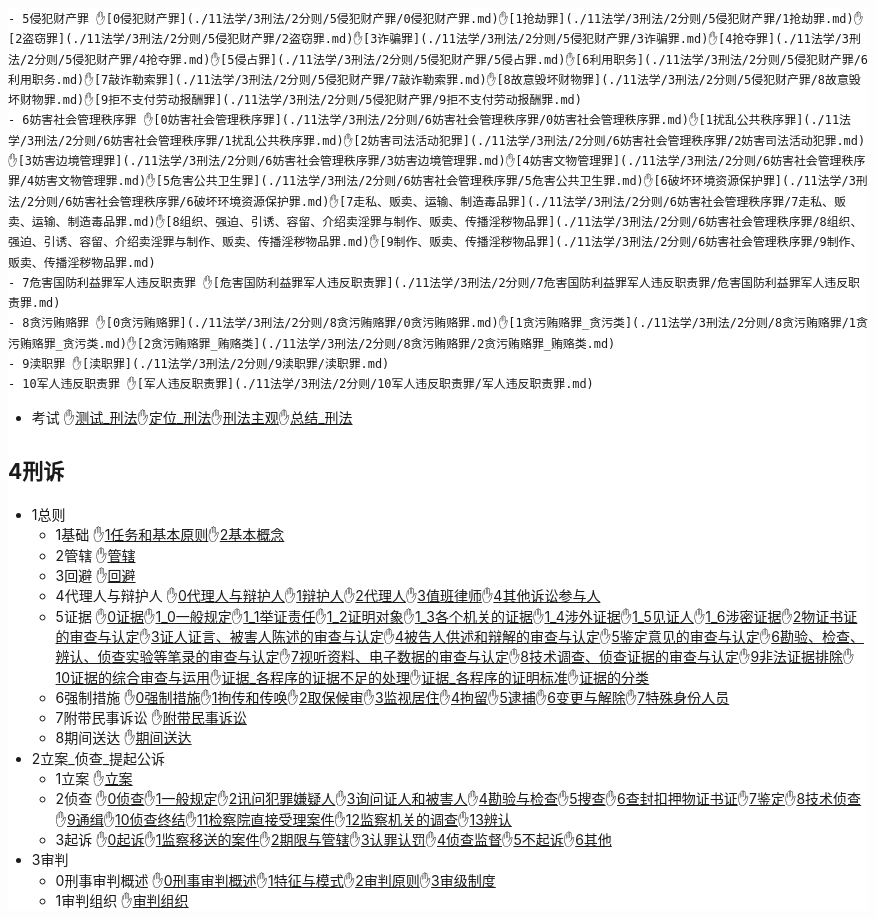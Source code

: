 	- 5侵犯财产罪 ✋[0侵犯财产罪](./11法学/3刑法/2分则/5侵犯财产罪/0侵犯财产罪.md)✋[1抢劫罪](./11法学/3刑法/2分则/5侵犯财产罪/1抢劫罪.md)✋[2盗窃罪](./11法学/3刑法/2分则/5侵犯财产罪/2盗窃罪.md)✋[3诈骗罪](./11法学/3刑法/2分则/5侵犯财产罪/3诈骗罪.md)✋[4抢夺罪](./11法学/3刑法/2分则/5侵犯财产罪/4抢夺罪.md)✋[5侵占罪](./11法学/3刑法/2分则/5侵犯财产罪/5侵占罪.md)✋[6利用职务](./11法学/3刑法/2分则/5侵犯财产罪/6利用职务.md)✋[7敲诈勒索罪](./11法学/3刑法/2分则/5侵犯财产罪/7敲诈勒索罪.md)✋[8故意毁坏财物罪](./11法学/3刑法/2分则/5侵犯财产罪/8故意毁坏财物罪.md)✋[9拒不支付劳动报酬罪](./11法学/3刑法/2分则/5侵犯财产罪/9拒不支付劳动报酬罪.md)
	- 6妨害社会管理秩序罪 ✋[0妨害社会管理秩序罪](./11法学/3刑法/2分则/6妨害社会管理秩序罪/0妨害社会管理秩序罪.md)✋[1扰乱公共秩序罪](./11法学/3刑法/2分则/6妨害社会管理秩序罪/1扰乱公共秩序罪.md)✋[2妨害司法活动犯罪](./11法学/3刑法/2分则/6妨害社会管理秩序罪/2妨害司法活动犯罪.md)✋[3妨害边境管理罪](./11法学/3刑法/2分则/6妨害社会管理秩序罪/3妨害边境管理罪.md)✋[4妨害文物管理罪](./11法学/3刑法/2分则/6妨害社会管理秩序罪/4妨害文物管理罪.md)✋[5危害公共卫生罪](./11法学/3刑法/2分则/6妨害社会管理秩序罪/5危害公共卫生罪.md)✋[6破坏环境资源保护罪](./11法学/3刑法/2分则/6妨害社会管理秩序罪/6破坏环境资源保护罪.md)✋[7走私、贩卖、运输、制造毒品罪](./11法学/3刑法/2分则/6妨害社会管理秩序罪/7走私、贩卖、运输、制造毒品罪.md)✋[8组织、强迫、引诱、容留、介绍卖淫罪与制作、贩卖、传播淫秽物品罪](./11法学/3刑法/2分则/6妨害社会管理秩序罪/8组织、强迫、引诱、容留、介绍卖淫罪与制作、贩卖、传播淫秽物品罪.md)✋[9制作、贩卖、传播淫秽物品罪](./11法学/3刑法/2分则/6妨害社会管理秩序罪/9制作、贩卖、传播淫秽物品罪.md)
	- 7危害国防利益罪军人违反职责罪 ✋[危害国防利益罪军人违反职责罪](./11法学/3刑法/2分则/7危害国防利益罪军人违反职责罪/危害国防利益罪军人违反职责罪.md)
	- 8贪污贿赂罪 ✋[0贪污贿赂罪](./11法学/3刑法/2分则/8贪污贿赂罪/0贪污贿赂罪.md)✋[1贪污贿赂罪_贪污类](./11法学/3刑法/2分则/8贪污贿赂罪/1贪污贿赂罪_贪污类.md)✋[2贪污贿赂罪_贿赂类](./11法学/3刑法/2分则/8贪污贿赂罪/2贪污贿赂罪_贿赂类.md)
	- 9渎职罪 ✋[渎职罪](./11法学/3刑法/2分则/9渎职罪/渎职罪.md)
	- 10军人违反职责罪 ✋[军人违反职责罪](./11法学/3刑法/2分则/10军人违反职责罪/军人违反职责罪.md)
- 考试 ✋[测试_刑法](./11法学/3刑法/考试/测试_刑法.md)✋[定位_刑法](./11法学/3刑法/考试/定位_刑法.md)✋[刑法主观](./11法学/3刑法/考试/刑法主观.md)✋[总结_刑法](./11法学/3刑法/考试/总结_刑法.md)
## 4刑诉
- 1总则
	- 1基础 ✋[1任务和基本原则](./11法学/4刑诉/1总则/1基础/1任务和基本原则.md)✋[2基本概念](./11法学/4刑诉/1总则/1基础/2基本概念.md)
	- 2管辖 ✋[管辖](./11法学/4刑诉/1总则/2管辖/管辖.md)
	- 3回避 ✋[回避](./11法学/4刑诉/1总则/3回避/回避.md)
	- 4代理人与辩护人 ✋[0代理人与辩护人](./11法学/4刑诉/1总则/4代理人与辩护人/0代理人与辩护人.md)✋[1辩护人](./11法学/4刑诉/1总则/4代理人与辩护人/1辩护人.md)✋[2代理人](./11法学/4刑诉/1总则/4代理人与辩护人/2代理人.md)✋[3值班律师](./11法学/4刑诉/1总则/4代理人与辩护人/3值班律师.md)✋[4其他诉讼参与人](./11法学/4刑诉/1总则/4代理人与辩护人/4其他诉讼参与人.md)
	- 5证据 ✋[0证据](./11法学/4刑诉/1总则/5证据/0证据.md)✋[1_0一般规定](./11法学/4刑诉/1总则/5证据/1_0一般规定.md)✋[1_1举证责任](./11法学/4刑诉/1总则/5证据/1_1举证责任.md)✋[1_2证明对象](./11法学/4刑诉/1总则/5证据/1_2证明对象.md)✋[1_3各个机关的证据](./11法学/4刑诉/1总则/5证据/1_3各个机关的证据.md)✋[1_4涉外证据](./11法学/4刑诉/1总则/5证据/1_4涉外证据.md)✋[1_5见证人](./11法学/4刑诉/1总则/5证据/1_5见证人.md)✋[1_6涉密证据](./11法学/4刑诉/1总则/5证据/1_6涉密证据.md)✋[2物证书证的审查与认定](./11法学/4刑诉/1总则/5证据/2物证书证的审查与认定.md)✋[3证人证言、被害人陈述的审查与认定](./11法学/4刑诉/1总则/5证据/3证人证言、被害人陈述的审查与认定.md)✋[4被告人供述和辩解的审查与认定](./11法学/4刑诉/1总则/5证据/4被告人供述和辩解的审查与认定.md)✋[5鉴定意见的审查与认定](./11法学/4刑诉/1总则/5证据/5鉴定意见的审查与认定.md)✋[6勘验、检查、辨认、侦查实验等笔录的审查与认定](./11法学/4刑诉/1总则/5证据/6勘验、检查、辨认、侦查实验等笔录的审查与认定.md)✋[7视听资料、电子数据的审查与认定](./11法学/4刑诉/1总则/5证据/7视听资料、电子数据的审查与认定.md)✋[8技术调查、侦查证据的审查与认定](./11法学/4刑诉/1总则/5证据/8技术调查、侦查证据的审查与认定.md)✋[9非法证据排除](./11法学/4刑诉/1总则/5证据/9非法证据排除.md)✋[10证据的综合审查与运用](./11法学/4刑诉/1总则/5证据/10证据的综合审查与运用.md)✋[证据_各程序的证据不足的处理](./11法学/4刑诉/1总则/5证据/证据_各程序的证据不足的处理.md)✋[证据_各程序的证明标准](./11法学/4刑诉/1总则/5证据/证据_各程序的证明标准.md)✋[证据的分类](./11法学/4刑诉/1总则/5证据/证据的分类.md)
	- 6强制措施 ✋[0强制措施](./11法学/4刑诉/1总则/6强制措施/0强制措施.md)✋[1拘传和传唤](./11法学/4刑诉/1总则/6强制措施/1拘传和传唤.md)✋[2取保候审](./11法学/4刑诉/1总则/6强制措施/2取保候审.md)✋[3监视居住](./11法学/4刑诉/1总则/6强制措施/3监视居住.md)✋[4拘留](./11法学/4刑诉/1总则/6强制措施/4拘留.md)✋[5逮捕](./11法学/4刑诉/1总则/6强制措施/5逮捕.md)✋[6变更与解除](./11法学/4刑诉/1总则/6强制措施/6变更与解除.md)✋[7特殊身份人员](./11法学/4刑诉/1总则/6强制措施/7特殊身份人员.md)
	- 7附带民事诉讼 ✋[附带民事诉讼](./11法学/4刑诉/1总则/7附带民事诉讼/附带民事诉讼.md)
	- 8期间送达 ✋[期间送达](./11法学/4刑诉/1总则/8期间送达/期间送达.md)
- 2立案_侦查_提起公诉
	- 1立案 ✋[立案](./11法学/4刑诉/2立案_侦查_提起公诉/1立案/立案.md)
	- 2侦查 ✋[0侦查](./11法学/4刑诉/2立案_侦查_提起公诉/2侦查/0侦查.md)✋[1一般规定](./11法学/4刑诉/2立案_侦查_提起公诉/2侦查/1一般规定.md)✋[2讯问犯罪嫌疑人](./11法学/4刑诉/2立案_侦查_提起公诉/2侦查/2讯问犯罪嫌疑人.md)✋[3询问证人和被害人](./11法学/4刑诉/2立案_侦查_提起公诉/2侦查/3询问证人和被害人.md)✋[4勘验与检查](./11法学/4刑诉/2立案_侦查_提起公诉/2侦查/4勘验与检查.md)✋[5搜查](./11法学/4刑诉/2立案_侦查_提起公诉/2侦查/5搜查.md)✋[6查封扣押物证书证](./11法学/4刑诉/2立案_侦查_提起公诉/2侦查/6查封扣押物证书证.md)✋[7鉴定](./11法学/4刑诉/2立案_侦查_提起公诉/2侦查/7鉴定.md)✋[8技术侦查](./11法学/4刑诉/2立案_侦查_提起公诉/2侦查/8技术侦查.md)✋[9通缉](./11法学/4刑诉/2立案_侦查_提起公诉/2侦查/9通缉.md)✋[10侦查终结](./11法学/4刑诉/2立案_侦查_提起公诉/2侦查/10侦查终结.md)✋[11检察院直接受理案件](./11法学/4刑诉/2立案_侦查_提起公诉/2侦查/11检察院直接受理案件.md)✋[12监察机关的调查](./11法学/4刑诉/2立案_侦查_提起公诉/2侦查/12监察机关的调查.md)✋[13辨认](./11法学/4刑诉/2立案_侦查_提起公诉/2侦查/13辨认.md)
	- 3起诉 ✋[0起诉](./11法学/4刑诉/2立案_侦查_提起公诉/3起诉/0起诉.md)✋[1监察移送的案件](./11法学/4刑诉/2立案_侦查_提起公诉/3起诉/1监察移送的案件.md)✋[2期限与管辖](./11法学/4刑诉/2立案_侦查_提起公诉/3起诉/2期限与管辖.md)✋[3认罪认罚](./11法学/4刑诉/2立案_侦查_提起公诉/3起诉/3认罪认罚.md)✋[4侦查监督](./11法学/4刑诉/2立案_侦查_提起公诉/3起诉/4侦查监督.md)✋[5不起诉](./11法学/4刑诉/2立案_侦查_提起公诉/3起诉/5不起诉.md)✋[6其他](./11法学/4刑诉/2立案_侦查_提起公诉/3起诉/6其他.md)
- 3审判
	- 0刑事审判概述 ✋[0刑事审判概述](./11法学/4刑诉/3审判/0刑事审判概述/0刑事审判概述.md)✋[1特征与模式](./11法学/4刑诉/3审判/0刑事审判概述/1特征与模式.md)✋[2审判原则](./11法学/4刑诉/3审判/0刑事审判概述/2审判原则.md)✋[3审级制度](./11法学/4刑诉/3审判/0刑事审判概述/3审级制度.md)
	- 1审判组织 ✋[审判组织](./11法学/4刑诉/3审判/1审判组织/审判组织.md)